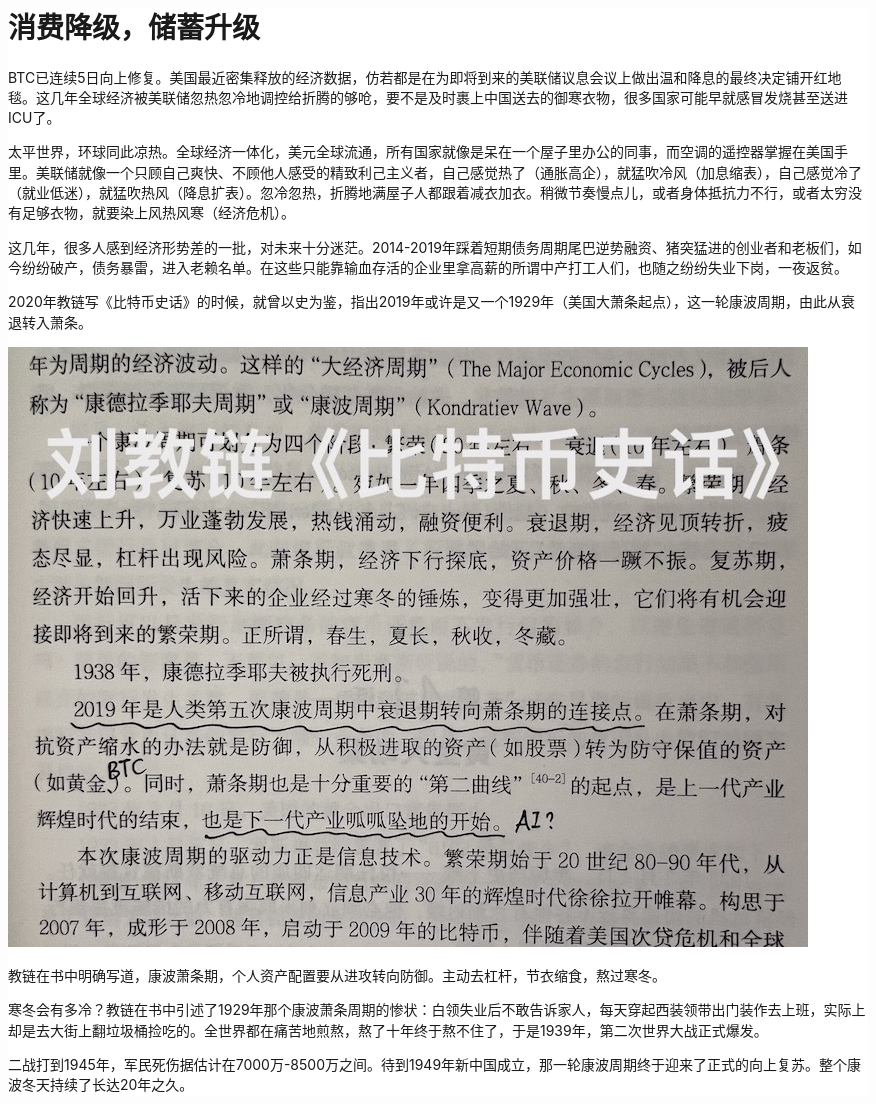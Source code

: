 # 消费降级，储蓄升级

BTC已连续5日向上修复。美国最近密集释放的经济数据，仿若都是在为即将到来的美联储议息会议上做出温和降息的最终决定铺开红地毯。这几年全球经济被美联储忽热忽冷地调控给折腾的够呛，要不是及时裹上中国送去的御寒衣物，很多国家可能早就感冒发烧甚至送进ICU了。

太平世界，环球同此凉热。全球经济一体化，美元全球流通，所有国家就像是呆在一个屋子里办公的同事，而空调的遥控器掌握在美国手里。美联储就像一个只顾自己爽快、不顾他人感受的精致利己主义者，自己感觉热了（通胀高企），就猛吹冷风（加息缩表），自己感觉冷了（就业低迷），就猛吹热风（降息扩表）。忽冷忽热，折腾地满屋子人都跟着减衣加衣。稍微节奏慢点儿，或者身体抵抗力不行，或者太穷没有足够衣物，就要染上风热风寒（经济危机）。

这几年，很多人感到经济形势差的一批，对未来十分迷茫。2014-2019年踩着短期债务周期尾巴逆势融资、猪突猛进的创业者和老板们，如今纷纷破产，债务暴雷，进入老赖名单。在这些只能靠输血存活的企业里拿高薪的所谓中产打工人们，也随之纷纷失业下岗，一夜返贫。

2020年教链写《比特币史话》的时候，就曾以史为鉴，指出2019年或许是又一个1929年（美国大萧条起点），这一轮康波周期，由此从衰退转入萧条。

![](2024-09-13-A01.jpeg)

教链在书中明确写道，康波萧条期，个人资产配置要从进攻转向防御。主动去杠杆，节衣缩食，熬过寒冬。

寒冬会有多冷？教链在书中引述了1929年那个康波萧条周期的惨状：白领失业后不敢告诉家人，每天穿起西装领带出门装作去上班，实际上却是去大街上翻垃圾桶捡吃的。全世界都在痛苦地煎熬，熬了十年终于熬不住了，于是1939年，第二次世界大战正式爆发。

二战打到1945年，军民死伤据估计在7000万-8500万之间。待到1949年新中国成立，那一轮康波周期终于迎来了正式的向上复苏。整个康波冬天持续了长达20年之久。
